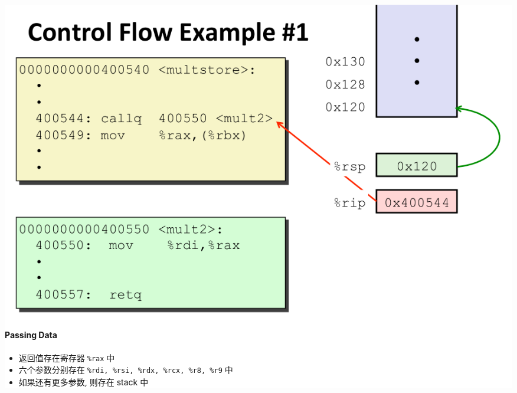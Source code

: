 ![](figure/Mooc7.2.png)

#### Passing Data
* 返回值存在寄存器 `%rax` 中
* 六个参数分别存在 `%rdi, %rsi, %rdx, %rcx, %r8, %r9` 中
* 如果还有更多参数, 则存在 stack 中
